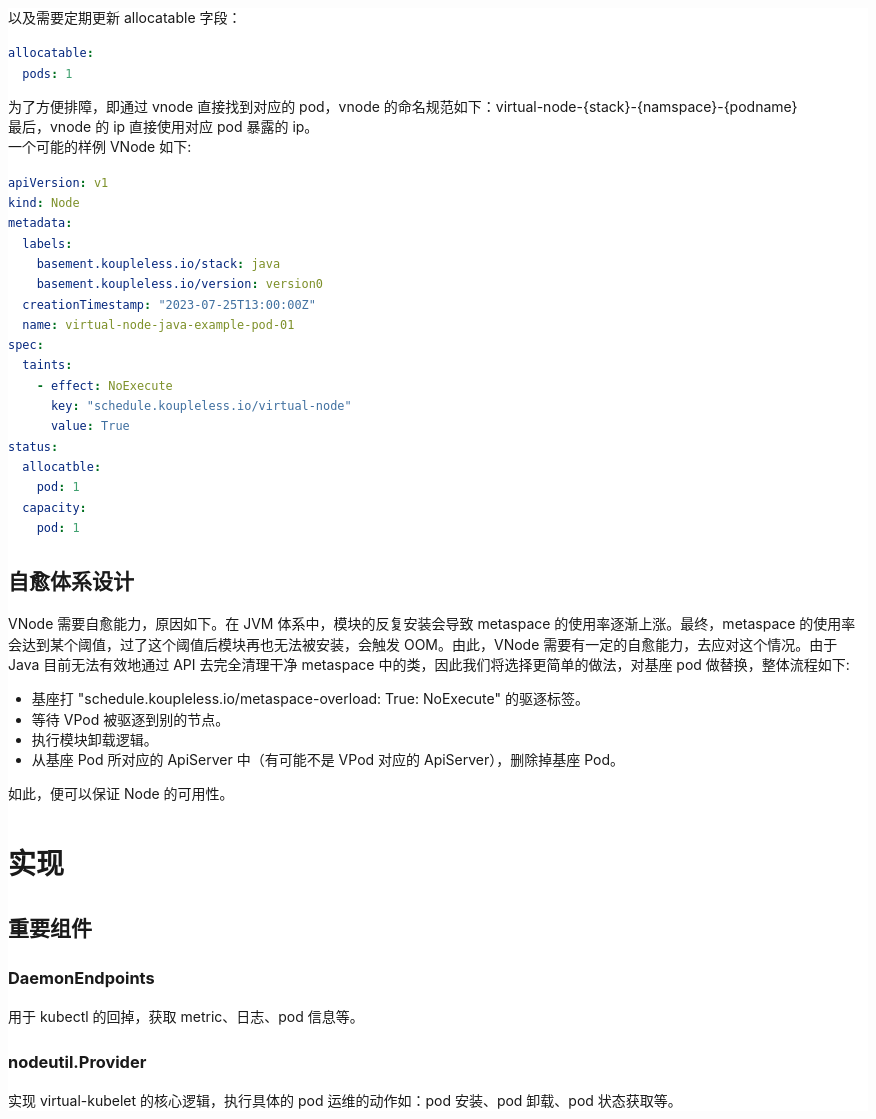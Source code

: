 以及需要定期更新 allocatable 字段：

```yaml
allocatable:
  pods: 1 
```

为了方便排障，即通过 vnode 直接找到对应的 pod，vnode 的命名规范如下：virtual-node-{stack}-{namspace}-{podname}<br />最后，vnode 的 ip 直接使用对应 pod 暴露的 ip。<br />一个可能的样例 VNode 如下:

```yaml
apiVersion: v1
kind: Node
metadata:
  labels:
    basement.koupleless.io/stack: java
    basement.koupleless.io/version: version0
  creationTimestamp: "2023-07-25T13:00:00Z"
  name: virtual-node-java-example-pod-01
spec:
  taints:
    - effect: NoExecute
      key: "schedule.koupleless.io/virtual-node"
      value: True
status:
  allocatble:
    pod: 1
  capacity:
    pod: 1
```


## 自愈体系设计

VNode 需要自愈能力，原因如下。在 JVM 体系中，模块的反复安装会导致 metaspace 的使用率逐渐上涨。最终，metaspace 的使用率会达到某个阈值，过了这个阈值后模块再也无法被安装，会触发 OOM。由此，VNode 需要有一定的自愈能力，去应对这个情况。由于 Java 目前无法有效地通过 API 去完全清理干净 metaspace 中的类，因此我们将选择更简单的做法，对基座 pod 做替换，整体流程如下:

- 基座打 "schedule.koupleless.io/metaspace-overload: True: NoExecute" 的驱逐标签。
- 等待 VPod 被驱逐到别的节点。
- 执行模块卸载逻辑。
- 从基座 Pod 所对应的 ApiServer 中（有可能不是 VPod 对应的 ApiServer），删除掉基座 Pod。

如此，便可以保证 Node 的可用性。


# 实现
## 重要组件
### DaemonEndpoints
用于 kubectl 的回掉，获取 metric、日志、pod 信息等。

### nodeutil.Provider
实现 virtual-kubelet 的核心逻辑，执行具体的 pod 运维的动作如：pod 安装、pod 卸载、pod 状态获取等。
